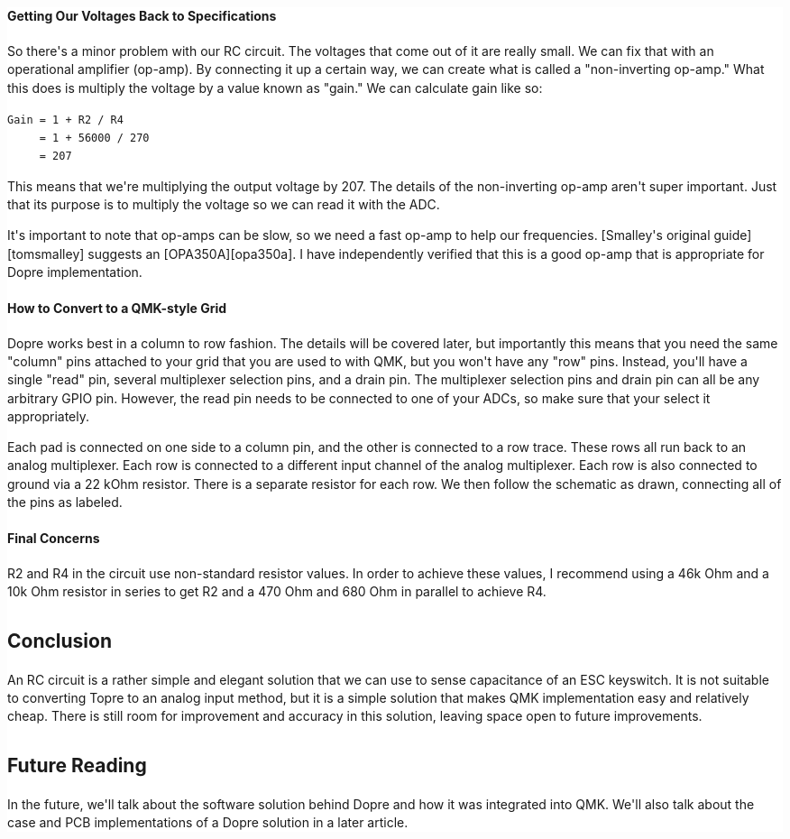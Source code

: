 #### Getting Our Voltages Back to Specifications

So there's a minor problem with our RC circuit. The voltages that come out of it are really small. We can fix that with an operational amplifier (op-amp). By connecting it up a certain way, we can create what is called a "non-inverting op-amp." What this does is multiply the voltage by a value known as "gain." We can calculate gain like so:

```
Gain = 1 + R2 / R4
     = 1 + 56000 / 270
     = 207
```

This means that we're multiplying the output voltage by 207. The details of the non-inverting op-amp aren't super important. Just that its purpose is to multiply the voltage so we can read it with the ADC.

It's important to note that op-amps can be slow, so we need a fast op-amp to help our frequencies. [Smalley's original guide][tomsmalley] suggests an [OPA350A][opa350a]. I have independently verified that this is a good op-amp that is appropriate for Dopre implementation.

#### How to Convert to a QMK-style Grid

Dopre works best in a column to row fashion. The details will be covered later, but importantly this means that you need the same "column" pins attached to your grid that you are used to with QMK, but you won't have any "row" pins. Instead, you'll have a single "read" pin, several multiplexer selection pins, and a drain pin. The multiplexer selection pins and drain pin can all be any arbitrary GPIO pin. However, the read pin needs to be connected to one of your ADCs, so make sure that your select it appropriately.

Each pad is connected on one side to a column pin, and the other is connected to a row trace. These rows all run back to an analog multiplexer. Each row is connected to a different input channel of the analog multiplexer. Each row is also connected to ground via a 22 kOhm resistor. There is a separate resistor for each row. We then follow the schematic as drawn, connecting all of the pins as labeled.

#### Final Concerns

R2 and R4 in the circuit use non-standard resistor values. In order to achieve these values, I recommend using a 46k Ohm and a 10k Ohm resistor in series to get R2 and a 470 Ohm and 680 Ohm in parallel to achieve R4.

## Conclusion

An RC circuit is a rather simple and elegant solution that we can use to sense capacitance of an ESC keyswitch. It is not suitable to converting Topre to an analog input method, but it is a simple solution that makes QMK implementation easy and relatively cheap. There is still room for improvement and accuracy in this solution, leaving space open to future improvements.

## Future Reading

In the future, we'll talk about the software solution behind Dopre and how it was integrated into QMK. We'll also talk about the case and PCB implementations of a Dopre solution in a later article.


[^bke-domes]: https://www.keyclack.com/products/bke-topre-dome-replacements
[^tomsmalley]: https://github.com/tomsmalley/custom-topre-guide
[^switch-wiki]: https://simple.wikipedia.org/wiki/Switch
[^marketing-hype]: http://www.realforce.co.jp/en/features/index.html
[^touchscreens-how-work]: https://arstechnica.com/gadgets/2013/04/from-touch-displays-to-the-surface-a-brief-history-of-touchscreen-technology/
[^usb-polling]: https://blog.codinghorror.com/mouse-dpi-and-usb-polling-rate/
[^latency]: https://www.pubnub.com/blog/how-fast-is-realtime-human-perception-and-technology/
[^rc-circuits]: https://electronics-tutorials.ws/rc/rc_1.html
[tomsmalleygit]: https://github.com/tomsmalley
[tomsmalley]: https://github.com/tomsmalley/custom-topre-guide
[qmk]: https://github.com/qmk/qmk_firmware
[topre]: https://www.topre.co.jp/en/products/elec/
[niz]: https://www.nizkeyboard.com/
[capacitance]: https://simple.wikipedia.org/wiki/Capacitance
[voltage]: https://simple.wikipedia.org/wiki/Voltage
[capacitor]: https://simple.wikipedia.org/wiki/Capacitor
[ti-capsense]: http://www.ti.com/lit/an/snoa927/snoa927.pdf
[ti-capsense-solution]: http://www.ti.com/product/FDC2114
[fdc2214-datasheet]: http://www.ti.com/lit/gpn/fdc2114
[wii-u-resistive]: https://www.pcmag.com/review/305145/nintendo-wii-u
[qmk-arm-i2c]: https://github.com/qmk/qmk_firmware/projects/2#card-24555694
[opa350a]: http://www.ti.com/product/OPA350